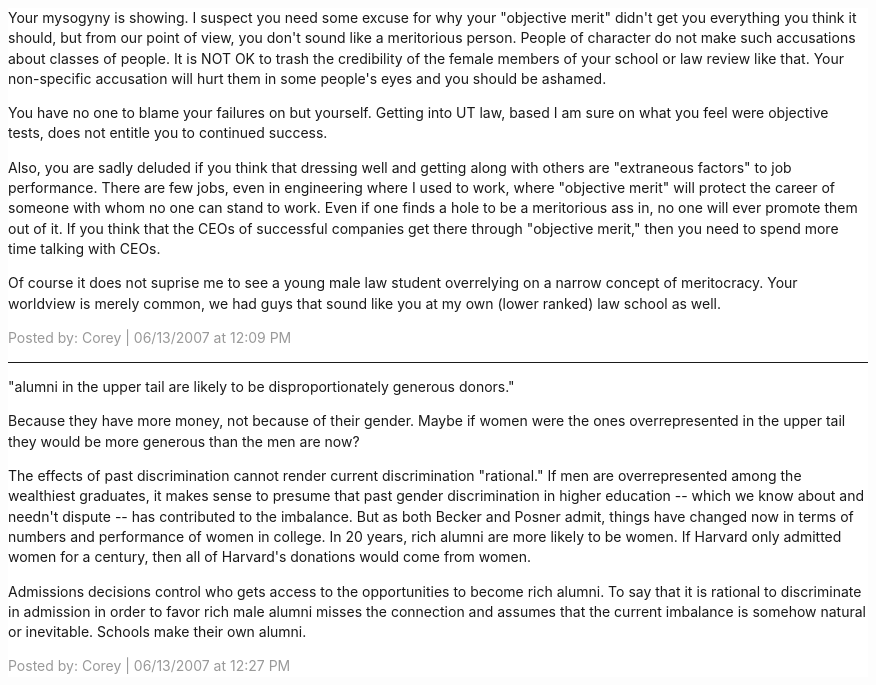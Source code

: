   Your mysogyny is showing. I suspect you need some excuse for why your "objective merit" didn't get you everything you think it should, but from our point of view, you don't sound like a meritorious person. People of character do not make such accusations about classes of people. It is NOT OK to trash the credibility of the female members of your school or law review like that. Your non-specific accusation will hurt them in some people's eyes and you should be ashamed.

  You have no one to blame your failures on but yourself. Getting into UT law, based I am sure on what you feel were objective tests, does not entitle you to continued success.

  Also, you are sadly deluded if you think that dressing well and getting along with others are "extraneous factors" to job performance. There are few jobs, even in engineering where I used to work, where "objective merit" will protect the career of someone with whom no one can stand to work. Even if one finds a hole to be a meritorious ass in, no one will ever promote them out of it. If you think that the CEOs of successful companies get there through "objective merit," then you need to spend more time talking with CEOs.

  Of course it does not suprise me to see a young male law student overrelying on a narrow concept of meritocracy. Your worldview is merely common, we had guys that sound like you at my own (lower ranked) law school as well.

<span style="color:#999">Posted by: Corey | 06/13/2007 at 12:09 PM</span>

---

"alumni in the upper tail are likely to be disproportionately generous donors."

  Because they have more money, not because of their gender. Maybe if women were the ones overrepresented in the upper tail they would be more generous than the men are now?

  The effects of past discrimination cannot render current discrimination "rational." If men are overrepresented among the wealthiest graduates, it makes sense to presume that past gender discrimination in higher education -- which we know about and needn't dispute -- has contributed to the imbalance. But as both Becker and Posner admit, things have changed now in terms of numbers and performance of women in college. In 20 years, rich alumni are more likely to be women. If Harvard only admitted women for a century, then all of Harvard's donations would come from women.

  Admissions decisions control who gets access to the opportunities to become rich alumni. To say that it is rational to discriminate in admission in order to favor rich male alumni misses the connection and assumes that the current imbalance is somehow natural or inevitable. Schools make their own alumni.

<span style="color:#999">Posted by: Corey | 06/13/2007 at 12:27 PM</span>